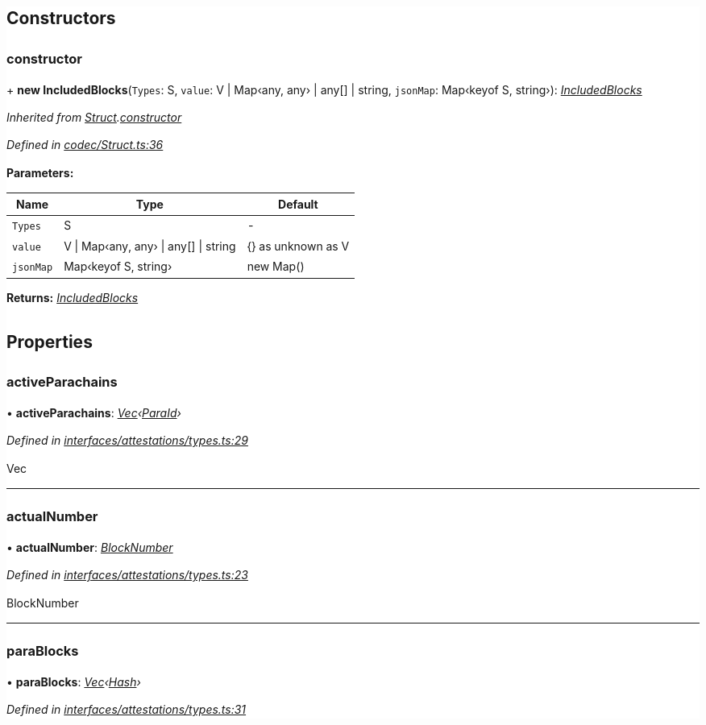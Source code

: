 ## Constructors

###  constructor

\+ **new IncludedBlocks**(`Types`: S, `value`: V | Map‹any, any› | any[] | string, `jsonMap`: Map‹keyof S, string›): *[IncludedBlocks](_interfaces_attestations_types_.includedblocks.md)*

*Inherited from [Struct](../classes/_codec_struct_.struct.md).[constructor](../classes/_codec_struct_.struct.md#constructor)*

*Defined in [codec/Struct.ts:36](https://github.com/polkadot-js/api/blob/de395c7053/packages/types/src/codec/Struct.ts#L36)*

**Parameters:**

Name | Type | Default |
------ | ------ | ------ |
`Types` | S | - |
`value` | V &#124; Map‹any, any› &#124; any[] &#124; string |  {} as unknown as V |
`jsonMap` | Map‹keyof S, string› |  new Map() |

**Returns:** *[IncludedBlocks](_interfaces_attestations_types_.includedblocks.md)*

## Properties

###  activeParachains

• **activeParachains**: *[Vec](../classes/_codec_vec_.vec.md)‹[ParaId](_interfaces_parachains_types_.paraid.md)›*

*Defined in [interfaces/attestations/types.ts:29](https://github.com/polkadot-js/api/blob/de395c7053/packages/types/src/interfaces/attestations/types.ts#L29)*

Vec<ParaId>

___

###  actualNumber

• **actualNumber**: *[BlockNumber](_interfaces_runtime_types_.blocknumber.md)*

*Defined in [interfaces/attestations/types.ts:23](https://github.com/polkadot-js/api/blob/de395c7053/packages/types/src/interfaces/attestations/types.ts#L23)*

BlockNumber

___

###  paraBlocks

• **paraBlocks**: *[Vec](../classes/_codec_vec_.vec.md)‹[Hash](_interfaces_runtime_types_.hash.md)›*

*Defined in [interfaces/attestations/types.ts:31](https://github.com/polkadot-js/api/blob/de395c7053/packages/types/src/interfaces/attestations/types.ts#L31)*
